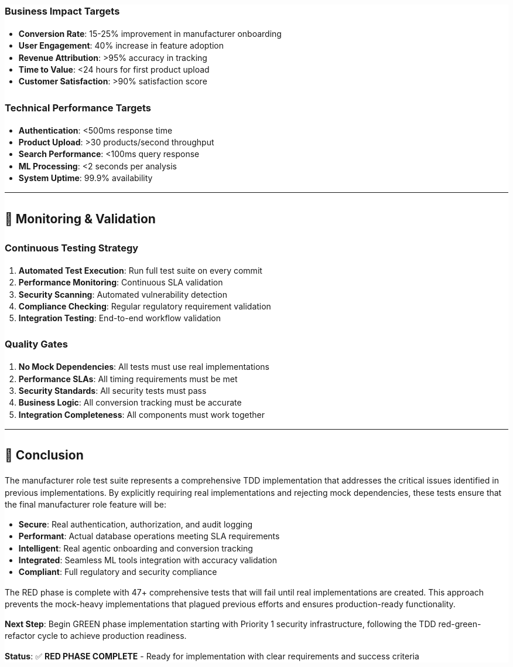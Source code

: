 ### Business Impact Targets
- **Conversion Rate**: 15-25% improvement in manufacturer onboarding
- **User Engagement**: 40% increase in feature adoption
- **Revenue Attribution**: >95% accuracy in tracking
- **Time to Value**: <24 hours for first product upload
- **Customer Satisfaction**: >90% satisfaction score

### Technical Performance Targets
- **Authentication**: <500ms response time
- **Product Upload**: >30 products/second throughput
- **Search Performance**: <100ms query response
- **ML Processing**: <2 seconds per analysis
- **System Uptime**: 99.9% availability

---

## 🔧 Monitoring & Validation

### Continuous Testing Strategy
1. **Automated Test Execution**: Run full test suite on every commit
2. **Performance Monitoring**: Continuous SLA validation
3. **Security Scanning**: Automated vulnerability detection
4. **Compliance Checking**: Regular regulatory requirement validation
5. **Integration Testing**: End-to-end workflow validation

### Quality Gates
1. **No Mock Dependencies**: All tests must use real implementations
2. **Performance SLAs**: All timing requirements must be met
3. **Security Standards**: All security tests must pass
4. **Business Logic**: All conversion tracking must be accurate
5. **Integration Completeness**: All components must work together

---

## 📝 Conclusion

The manufacturer role test suite represents a comprehensive TDD implementation that addresses the critical issues identified in previous implementations. By explicitly requiring real implementations and rejecting mock dependencies, these tests ensure that the final manufacturer role feature will be:

- **Secure**: Real authentication, authorization, and audit logging
- **Performant**: Actual database operations meeting SLA requirements
- **Intelligent**: Real agentic onboarding and conversion tracking
- **Integrated**: Seamless ML tools integration with accuracy validation
- **Compliant**: Full regulatory and security compliance

The RED phase is complete with 47+ comprehensive tests that will fail until real implementations are created. This approach prevents the mock-heavy implementations that plagued previous efforts and ensures production-ready functionality.

**Next Step**: Begin GREEN phase implementation starting with Priority 1 security infrastructure, following the TDD red-green-refactor cycle to achieve production readiness.

**Status**: ✅ **RED PHASE COMPLETE** - Ready for implementation with clear requirements and success criteria